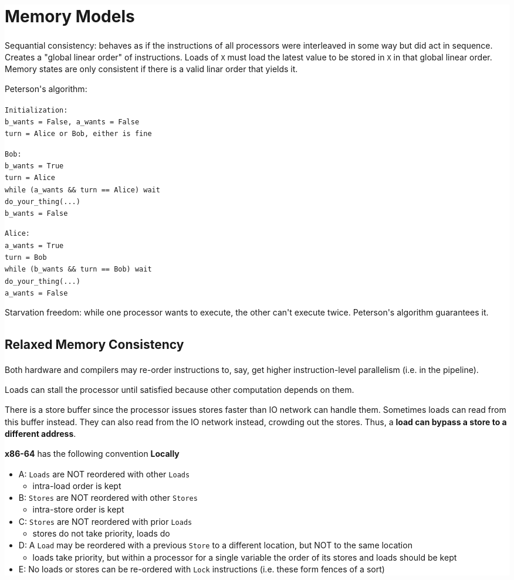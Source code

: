 # Memory Models
Sequantial consistency: behaves as if the instructions of all processors were interleaved in some way but did act in sequence. Creates a "global linear order" of instructions. Loads of `X` must load the latest value to be stored in `X` in that global linear order. Memory states are only consistent if there is a valid linar order that yields it.

Peterson's algorithm:
```
Initialization:
b_wants = False, a_wants = False
turn = Alice or Bob, either is fine
```
```
Bob:
b_wants = True
turn = Alice
while (a_wants && turn == Alice) wait
do_your_thing(...)
b_wants = False
```
```
Alice:
a_wants = True
turn = Bob
while (b_wants && turn == Bob) wait
do_your_thing(...)
a_wants = False
```

Starvation freedom: while one processor wants to execute, the other can't execute twice. Peterson's algorithm guarantees it.

## Relaxed Memory Consistency
Both hardware and compilers may re-order instructions to, say, get higher instruction-level parallelism (i.e. in the pipeline).

Loads can stall the processor until satisfied because other computation depends on them.

There is a store buffer since the processor issues stores faster than IO network can handle them. Sometimes loads can read from this buffer instead. They can also read from the IO network instead, crowding out the stores. Thus, a **load can bypass a store to a different address**.

**x86-64** has the following convention **Locally**
- A: `Loads` are NOT reordered with other `Loads`
  - intra-load order is kept
- B: `Stores` are NOT reordered with other `Stores`
  - intra-store order is kept
- C: `Stores` are NOT reordered with prior `Loads`
  - stores do not take priority, loads do
- D: A `Load` may be reordered with a previous `Store` to a different location, but NOT to the same location
  - loads take priority, but within a processor for a single variable the order of its stores and loads should be kept
- E: No loads or stores can be re-ordered with `Lock` instructions (i.e. these form fences of a sort)
